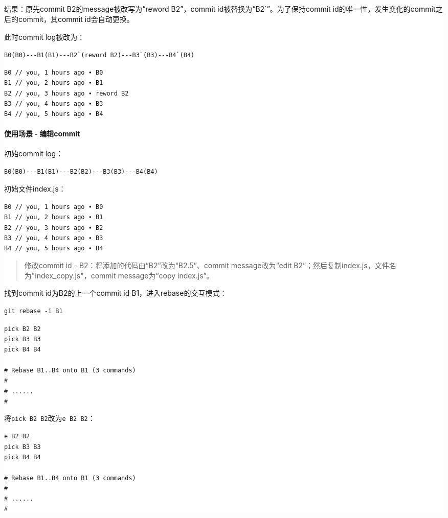 结果：原先commit B2的message被改写为“reword B2”，commit id被替换为“B2`”。为了保持commit id的唯一性，发生变化的commit之后的commit，其commit id会自动更换。

此时commit log被改为：
```
B0(B0)---B1(B1)---B2`(reword B2)---B3`(B3)---B4`(B4)
```
```
B0 // you, 1 hours ago ∙ B0
B1 // you, 2 hours ago ∙ B1
B2 // you, 3 hours ago ∙ reword B2
B3 // you, 4 hours ago ∙ B3
B4 // you, 5 hours ago ∙ B4
```

#### 使用场景 - 编辑commit

初始commit log：
```
B0(B0)---B1(B1)---B2(B2)---B3(B3)---B4(B4)
```
初始文件index.js：
```
B0 // you, 1 hours ago ∙ B0
B1 // you, 2 hours ago ∙ B1
B2 // you, 3 hours ago ∙ B2
B3 // you, 4 hours ago ∙ B3
B4 // you, 5 hours ago ∙ B4
```

> 修改commit id - B2：将添加的代码由“B2”改为“B2.5”、commit message改为“edit B2”；然后复制index.js，文件名为"index_copy.js"，commit message为“copy index.js”。

找到commit id为B2的上一个commit id B1，进入rebase的交互模式：
```
git rebase -i B1
```
```
pick B2 B2 
pick B3 B3 
pick B4 B4 
 
# Rebase B1..B4 onto B1 (3 commands) 
#
# ......
#
```

将`pick B2 B2`改为`e B2 B2`：
```
e B2 B2 
pick B3 B3 
pick B4 B4 
 
# Rebase B1..B4 onto B1 (3 commands) 
#
# ......
#
```

